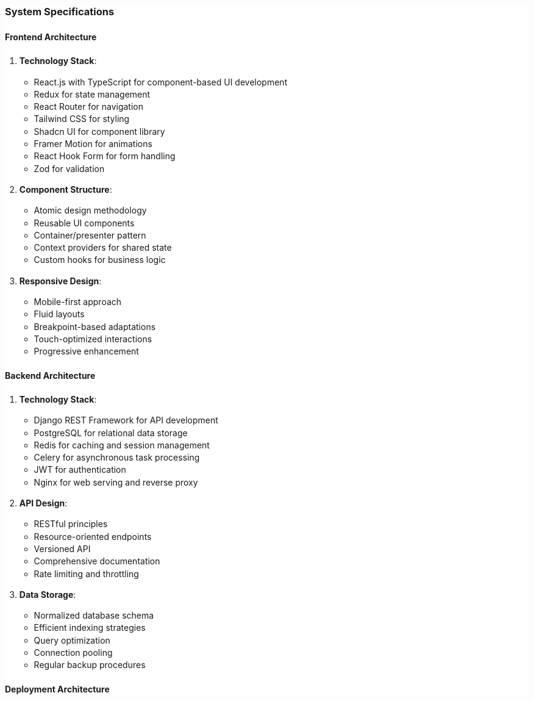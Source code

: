 ### System Specifications

#### Frontend Architecture

1. **Technology Stack**:
   - React.js with TypeScript for component-based UI development
   - Redux for state management
   - React Router for navigation
   - Tailwind CSS for styling
   - Shadcn UI for component library
   - Framer Motion for animations
   - React Hook Form for form handling
   - Zod for validation

2. **Component Structure**:
   - Atomic design methodology
   - Reusable UI components
   - Container/presenter pattern
   - Context providers for shared state
   - Custom hooks for business logic

3. **Responsive Design**:
   - Mobile-first approach
   - Fluid layouts
   - Breakpoint-based adaptations
   - Touch-optimized interactions
   - Progressive enhancement

#### Backend Architecture

1. **Technology Stack**:
   - Django REST Framework for API development
   - PostgreSQL for relational data storage
   - Redis for caching and session management
   - Celery for asynchronous task processing
   - JWT for authentication
   - Nginx for web serving and reverse proxy

2. **API Design**:
   - RESTful principles
   - Resource-oriented endpoints
   - Versioned API
   - Comprehensive documentation
   - Rate limiting and throttling

3. **Data Storage**:
   - Normalized database schema
   - Efficient indexing strategies
   - Query optimization
   - Connection pooling
   - Regular backup procedures

#### Deployment Architecture
